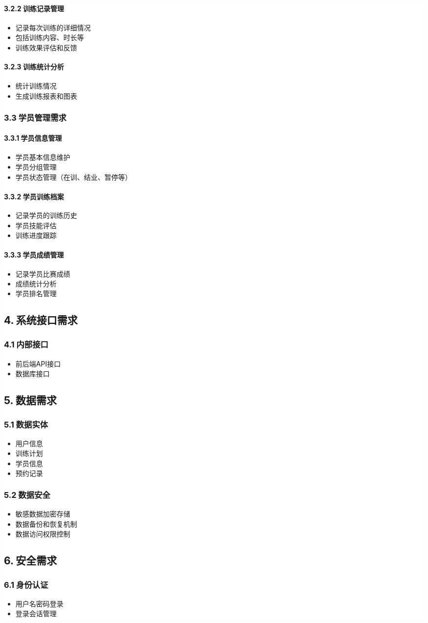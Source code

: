 #### 3.2.2 训练记录管理
- 记录每次训练的详细情况
- 包括训练内容、时长等
- 训练效果评估和反馈

#### 3.2.3 训练统计分析
- 统计训练情况
- 生成训练报表和图表

### 3.3 学员管理需求

#### 3.3.1 学员信息管理
- 学员基本信息维护
- 学员分组管理
- 学员状态管理（在训、结业、暂停等）

#### 3.3.2 学员训练档案
- 记录学员的训练历史
- 学员技能评估
- 训练进度跟踪

#### 3.3.3 学员成绩管理
- 记录学员比赛成绩
- 成绩统计分析
- 学员排名管理

## 4. 系统接口需求

### 4.1 内部接口
- 前后端API接口
- 数据库接口

## 5. 数据需求

### 5.1 数据实体
- 用户信息
- 训练计划
- 学员信息
- 预约记录

### 5.2 数据安全
- 敏感数据加密存储
- 数据备份和恢复机制
- 数据访问权限控制

## 6. 安全需求

### 6.1 身份认证
- 用户名密码登录
- 登录会话管理
